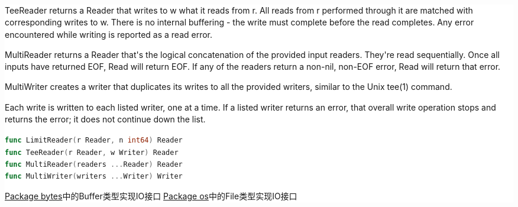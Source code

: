 TeeReader returns a Reader that writes to w what it reads from r. All reads from r performed through it are matched with corresponding writes to w. There is no internal buffering - the write must complete before the read completes. Any error encountered while writing is reported as a read error.

MultiReader returns a Reader that's the logical concatenation of the provided input readers. They're read sequentially. Once all inputs have returned EOF, Read will return EOF. If any of the readers return a non-nil, non-EOF error, Read will return that error.

MultiWriter creates a writer that duplicates its writes to all the provided writers, similar to the Unix tee(1) command.

Each write is written to each listed writer, one at a time. If a listed writer returns an error, that overall write operation stops and returns the error; it does not continue down the list.

```go
func LimitReader(r Reader, n int64) Reader
func TeeReader(r Reader, w Writer) Reader
func MultiReader(readers ...Reader) Reader
func MultiWriter(writers ...Writer) Writer
```

[Package bytes](https://golang.org/pkg/bytes/#pkg-index)中的Buffer类型实现IO接口
[Package os](https://golang.org/pkg/os/#pkg-index)中的File类型实现IO接口




